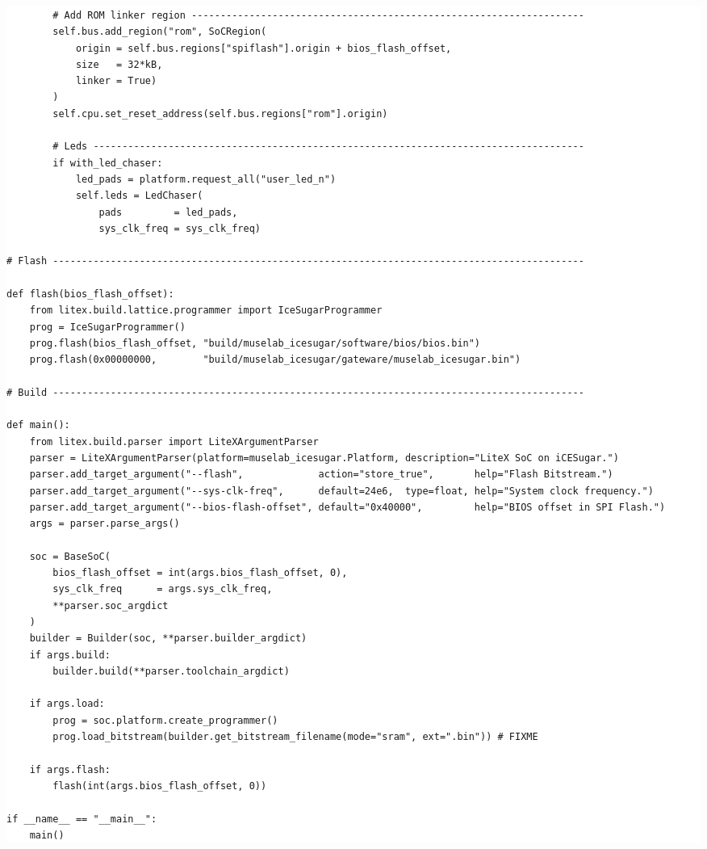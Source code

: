 ```
        # Add ROM linker region --------------------------------------------------------------------
        self.bus.add_region("rom", SoCRegion(
            origin = self.bus.regions["spiflash"].origin + bios_flash_offset,
            size   = 32*kB,
            linker = True)
        )
        self.cpu.set_reset_address(self.bus.regions["rom"].origin)

        # Leds -------------------------------------------------------------------------------------
        if with_led_chaser:
            led_pads = platform.request_all("user_led_n")
            self.leds = LedChaser(
                pads         = led_pads,
                sys_clk_freq = sys_clk_freq)

# Flash --------------------------------------------------------------------------------------------

def flash(bios_flash_offset):
    from litex.build.lattice.programmer import IceSugarProgrammer
    prog = IceSugarProgrammer()
    prog.flash(bios_flash_offset, "build/muselab_icesugar/software/bios/bios.bin")
    prog.flash(0x00000000,        "build/muselab_icesugar/gateware/muselab_icesugar.bin")

# Build --------------------------------------------------------------------------------------------

def main():
    from litex.build.parser import LiteXArgumentParser
    parser = LiteXArgumentParser(platform=muselab_icesugar.Platform, description="LiteX SoC on iCESugar.")
    parser.add_target_argument("--flash",             action="store_true",       help="Flash Bitstream.")
    parser.add_target_argument("--sys-clk-freq",      default=24e6,  type=float, help="System clock frequency.")
    parser.add_target_argument("--bios-flash-offset", default="0x40000",         help="BIOS offset in SPI Flash.")
    args = parser.parse_args()

    soc = BaseSoC(
        bios_flash_offset = int(args.bios_flash_offset, 0),
        sys_clk_freq      = args.sys_clk_freq,
        **parser.soc_argdict
    )
    builder = Builder(soc, **parser.builder_argdict)
    if args.build:
        builder.build(**parser.toolchain_argdict)

    if args.load:
        prog = soc.platform.create_programmer()
        prog.load_bitstream(builder.get_bitstream_filename(mode="sram", ext=".bin")) # FIXME

    if args.flash:
        flash(int(args.bios_flash_offset, 0))

if __name__ == "__main__":
    main()
```
